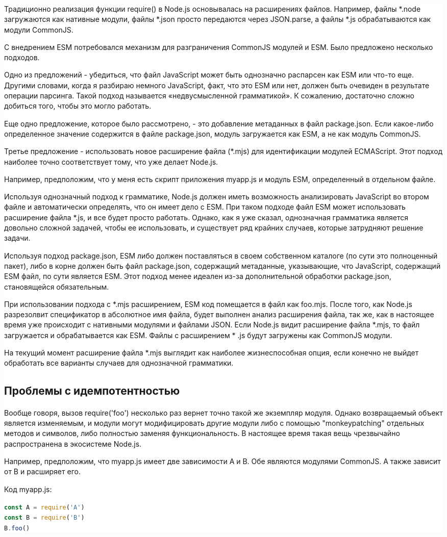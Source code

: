 Традиционно реализация функции require() в Node.js основывалась на расширениях файлов. Например, файлы \*.node загружаются как нативные модули, файлы \*.json просто передаются через JSON.parse, а файлы \*.js обрабатываются как модули CommonJS.

С внедрением ESM потребовался механизм для разграничения CommonJS модулей и ESM. Было предложено несколько подходов.

Одно из предложений - убедиться, что файл JavaScript может быть однозначно распарсен как ESM или что-то еще. Другими словами, когда я разбираю немного JavaScript, факт, что это ESM или нет, должен быть очевиден в результате операции парсинга. Такой подход называется «недвусмысленной грамматикой». К сожалению, достаточно сложно добиться того, чтобы это могло работать.

Еще одно предложение, которое было рассмотрено, - это добавление метаданных в файл package.json. Если какое-либо определенное значение содержится в файле package.json, модуль загружается как ESM, а не как модуль CommonJS.

Третье предложение - использовать новое расширение файла (\*.mjs) для идентификации модулей ECMAScript. Этот подход наиболее точно соответствует тому, что уже делает Node.js.

Например, предположим, что у меня есть скрипт приложения myapp.js и модуль ESM, определенный в отдельном файле.

Используя однозначный подход к грамматике, Node.js должен иметь возможность анализировать JavaScript во втором файле и автоматически определять, что он имеет дело с ESM. При таком подходе файл ESM может использовать расширение файла \*.js, и все будет просто работать. Однако, как я уже сказал, однозначная грамматика является довольно сложной задачей, чтобы ее использовать, и существует ряд крайних случаев, которые затрудняют решение задачи.

Используя подход package.json, ESM либо должен поставляться в своем собственном каталоге (по сути это полноценный пакет), либо в корне должен быть файл package.json, содержащий метаданные, указывающие, что JavaScript, содержащий ESM файл, по сути является ESM. Этот подход менее идеален из-за дополнительной обработки package.json, становящейся обязательным.

При использовании подхода с \*.mjs расширением, ESM код помещается в файл как foo.mjs. После того, как Node.js разрезолвит спецификатор в абсолютное имя файла, будет выполнен анализ расширения файла, так же, как в настоящее время уже происходит с нативными модулями и файлами JSON. Если Node.js видит расширение файла \*.mjs, то файл загружается и обрабатывается как ESM. Файлы с расширением \* .js будут загружены как CommonJS модули.

На текущий момент расширение файла \*.mjs выглядит как наиболее жизнеспособная опция, если конечно не выйдет обработать все варианты случаев для однозначной грамматики.

## Проблемы с идемпотентностью
Вообще говоря, вызов require('foo') несколько раз вернет точно такой же экземпляр модуля. Однако возвращаемый объект является изменяемым, и модули могут модифицировать другие модули либо с помощью "monkeypatching" отдельных методов и символов, либо полностью заменяя функциональность. В настоящее время такая вещь чрезвычайно распространена в экосистеме Node.js.

Например, предположим, что myapp.js имеет две зависимости A и B. Обе являются модулями CommonJS. A также зависит от B и расширяет его.

Код myapp.js:

```javascript
const A = require('A')
const B = require('B')
B.foo()
```
